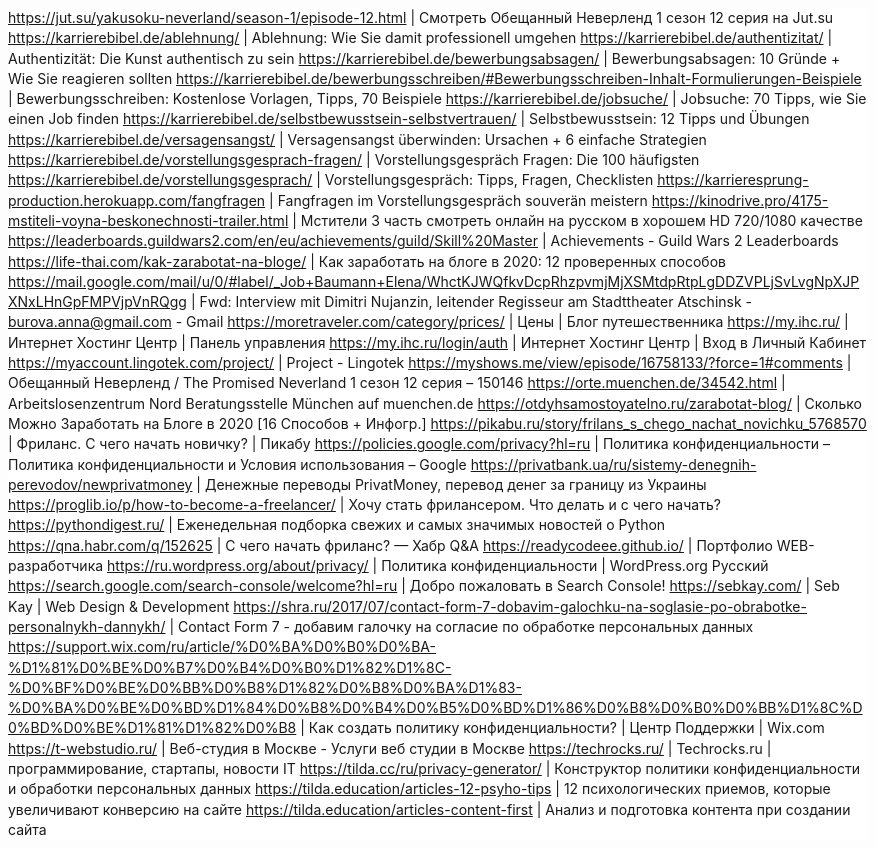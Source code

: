 https://jut.su/yakusoku-neverland/season-1/episode-12.html | Смотреть Обещанный Неверленд 1 сезон 12 серия на Jut.su
https://karrierebibel.de/ablehnung/ | Ablehnung: Wie Sie damit professionell umgehen
https://karrierebibel.de/authentizitat/ | Authentizität: Die Kunst authentisch zu sein
https://karrierebibel.de/bewerbungsabsagen/ | Bewerbungsabsagen: 10 Gründe + Wie Sie reagieren sollten
https://karrierebibel.de/bewerbungsschreiben/#Bewerbungsschreiben-Inhalt-Formulierungen-Beispiele | Bewerbungsschreiben: Kostenlose Vorlagen, Tipps, 70 Beispiele
https://karrierebibel.de/jobsuche/ | Jobsuche: 70 Tipps, wie Sie einen Job finden
https://karrierebibel.de/selbstbewusstsein-selbstvertrauen/ | Selbstbewusstsein: 12 Tipps und Übungen
https://karrierebibel.de/versagensangst/ | Versagensangst überwinden: Ursachen + 6 einfache Strategien
https://karrierebibel.de/vorstellungsgesprach-fragen/ | Vorstellungsgespräch Fragen: Die 100 häufigsten
https://karrierebibel.de/vorstellungsgesprach/ | Vorstellungsgespräch: Tipps, Fragen, Checklisten
https://karrieresprung-production.herokuapp.com/fangfragen | Fangfragen im Vorstellungsgespräch souverän meistern
https://kinodrive.pro/4175-mstiteli-voyna-beskonechnosti-trailer.html | Мстители 3 часть смотреть онлайн на русском в хорошем HD 720/1080 качестве
https://leaderboards.guildwars2.com/en/eu/achievements/guild/Skill%20Master | Achievements - Guild Wars 2 Leaderboards
https://life-thai.com/kak-zarabotat-na-bloge/ | Как заработать на блоге в 2020: 12 проверенных способов
https://mail.google.com/mail/u/0/#label/_Job+Baumann+Elena/WhctKJWQfkvDcpRhzpvmjMjXSMtdpRtpLgDDZVPLjSvLvgNpXJPXNxLHnGpFMPVjpVnRQgg | Fwd: Interview mit Dimitri Nujanzin, leitender Regisseur am Stadttheater Atschinsk - burova.anna@gmail.com - Gmail
https://moretraveler.com/category/prices/ | Цены | Блог путешественника
https://my.ihc.ru/ | Интернет Хостинг Центр | Панель управления
https://my.ihc.ru/login/auth | Интернет Хостинг Центр | Вход в Личный Кабинет
https://myaccount.lingotek.com/project/ | Project - Lingotek
https://myshows.me/view/episode/16758133/?force=1#comments | Обещанный Неверленд / The Promised Neverland 1 сезон 12 серия – 150146
https://orte.muenchen.de/34542.html | Arbeitslosenzentrum Nord Beratungsstelle München auf muenchen.de
https://otdyhsamostoyatelno.ru/zarabotat-blog/ | Сколько Можно Заработать на Блоге в 2020 [16 Способов + Инфогр.]
https://pikabu.ru/story/frilans_s_chego_nachat_novichku_5768570 | Фриланс. С чего начать новичку? | Пикабу
https://policies.google.com/privacy?hl=ru | Политика конфиденциальности – Политика конфиденциальности и Условия использования – Google
https://privatbank.ua/ru/sistemy-denegnih-perevodov/newprivatmoney | Денежные переводы PrivatMoney, перевод денег за границу из Украины
https://proglib.io/p/how-to-become-a-freelancer/ | Хочу стать фрилансером. Что делать и с чего начать?
https://pythondigest.ru/ | Еженедельная подборка свежих и самых значимых новостей o Python
https://qna.habr.com/q/152625 | C чего начать фриланс? — Хабр Q&A
https://readycodeee.github.io/ | Портфолио WEB-разработчика
https://ru.wordpress.org/about/privacy/ | Политика конфиденциальности | WordPress.org Русский
https://search.google.com/search-console/welcome?hl=ru | Добро пожаловать в Search Console!
https://sebkay.com/ | Seb Kay | Web Design & Development
https://shra.ru/2017/07/contact-form-7-dobavim-galochku-na-soglasie-po-obrabotke-personalnykh-dannykh/ | Contact Form 7 - добавим галочку на согласие по обработке персональных данных
https://support.wix.com/ru/article/%D0%BA%D0%B0%D0%BA-%D1%81%D0%BE%D0%B7%D0%B4%D0%B0%D1%82%D1%8C-%D0%BF%D0%BE%D0%BB%D0%B8%D1%82%D0%B8%D0%BA%D1%83-%D0%BA%D0%BE%D0%BD%D1%84%D0%B8%D0%B4%D0%B5%D0%BD%D1%86%D0%B8%D0%B0%D0%BB%D1%8C%D0%BD%D0%BE%D1%81%D1%82%D0%B8 | Как создать политику конфиденциальности? | Центр Поддержки | Wix.com
https://t-webstudio.ru/ | Веб-студия в Москве - Услуги веб студии в Москве
https://techrocks.ru/ | Techrocks.ru | программирование, стартапы, новости IT
https://tilda.cc/ru/privacy-generator/ | Конструктор политики конфиденциальности и обработки персональных данных
https://tilda.education/articles-12-psyho-tips | 12 психологических приемов, которые увеличивают конверсию на сайте
https://tilda.education/articles-content-first | Анализ и подготовка контента при создании сайта